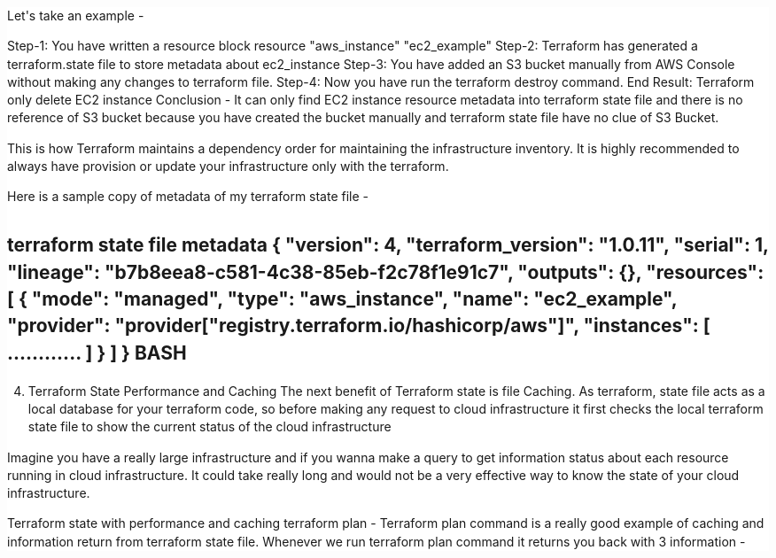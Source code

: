 Let's take an example -

Step-1: You have written a resource block resource "aws_instance" "ec2_example"
Step-2: Terraform has generated a terraform.state file to store metadata about ec2_instance
Step-3: You have added an S3 bucket manually from AWS Console without making any changes to terraform file.
Step-4: Now you have run the terraform destroy command.
End Result: Terraform only delete EC2 instance
Conclusion - It can only find EC2 instance resource metadata into terraform state file and there is no reference of S3 bucket because you have created the bucket manually and terraform state file have no clue of S3 Bucket.

This is how Terraform maintains a dependency order for maintaining the infrastructure inventory. It is highly recommended to always have provision or update your infrastructure only with the terraform.

Here is a sample copy of metadata of my terraform state file -


terraform state file metadata
{
  "version": 4,
  "terraform_version": "1.0.11",
  "serial": 1,
  "lineage": "b7b8eea8-c581-4c38-85eb-f2c78f1e91c7",
  "outputs": {},
  "resources": [
    {
      "mode": "managed",
      "type": "aws_instance",
      "name": "ec2_example",
      "provider": "provider[\"registry.terraform.io/hashicorp/aws\"]",
      "instances": [
       ............
      ]
    }
  ]
} 
BASH
------------------------------------------------------------------------------------------------------------------

4. Terraform State Performance and Caching
The next benefit of Terraform state is file Caching. As terraform, state file acts as a local database for your terraform code, so before making any request to cloud infrastructure it first checks the local terraform state file to show the current status of the cloud infrastructure

Imagine you have a really large infrastructure and if you wanna make a query to get information status about each resource running in cloud infrastructure. It could take really long and would not be a very effective way to know the state of your cloud infrastructure.


Terraform state with performance and caching
terraform plan - Terraform plan command is a really good example of caching and information return from terraform state file. Whenever we run terraform plan command it returns you back with 3 information -

